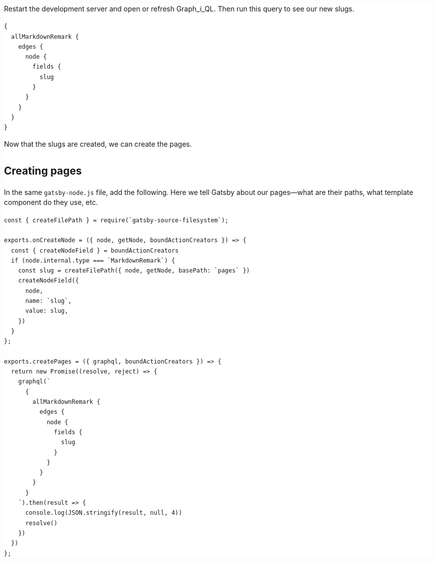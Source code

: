 Restart the development server and open or refresh Graph_i_QL. Then run this query to see our new slugs.

```graphql
{
  allMarkdownRemark {
    edges {
      node {
        fields {
          slug
        }
      }
    }
  }
}
```

Now that the slugs are created, we can create the pages.

## Creating pages

In the same `gatsby-node.js` file, add the following. Here we tell Gatsby about our pages—what are their paths, what template component do they use, etc.

```javascript{15-34}
const { createFilePath } = require(`gatsby-source-filesystem`);

exports.onCreateNode = ({ node, getNode, boundActionCreators }) => {
  const { createNodeField } = boundActionCreators
  if (node.internal.type === `MarkdownRemark`) {
    const slug = createFilePath({ node, getNode, basePath: `pages` })
    createNodeField({
      node,
      name: `slug`,
      value: slug,
    })
  }
};

exports.createPages = ({ graphql, boundActionCreators }) => {
  return new Promise((resolve, reject) => {
    graphql(`
      {
        allMarkdownRemark {
          edges {
            node {
              fields {
                slug
              }
            }
          }
        }
      }
    `).then(result => {
      console.log(JSON.stringify(result, null, 4))
      resolve()
    })
  })
};
```
